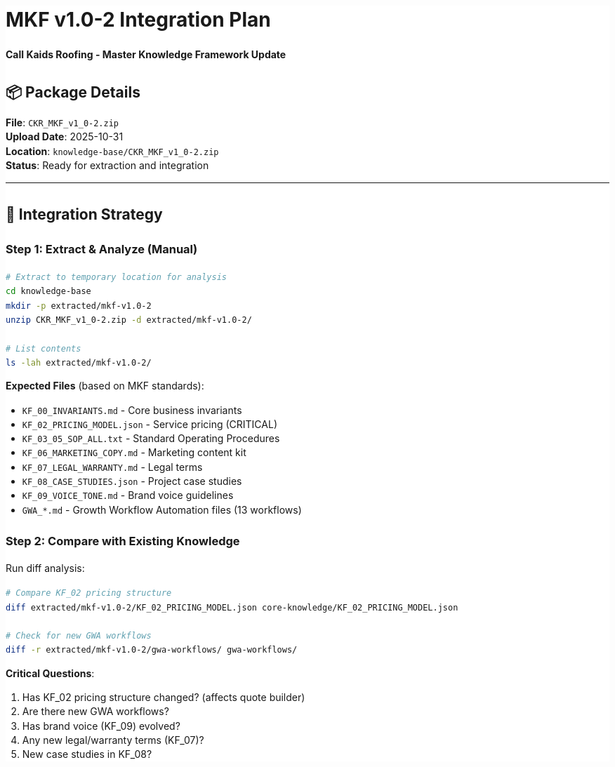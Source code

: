 # MKF v1.0-2 Integration Plan
**Call Kaids Roofing - Master Knowledge Framework Update**

## 📦 Package Details

**File**: `CKR_MKF_v1_0-2.zip`  
**Upload Date**: 2025-10-31  
**Location**: `knowledge-base/CKR_MKF_v1_0-2.zip`  
**Status**: Ready for extraction and integration

---

## 🎯 Integration Strategy

### Step 1: Extract & Analyze (Manual)

```bash
# Extract to temporary location for analysis
cd knowledge-base
mkdir -p extracted/mkf-v1.0-2
unzip CKR_MKF_v1_0-2.zip -d extracted/mkf-v1.0-2/

# List contents
ls -lah extracted/mkf-v1.0-2/
```

**Expected Files** (based on MKF standards):
- `KF_00_INVARIANTS.md` - Core business invariants
- `KF_02_PRICING_MODEL.json` - Service pricing (CRITICAL)
- `KF_03_05_SOP_ALL.txt` - Standard Operating Procedures
- `KF_06_MARKETING_COPY.md` - Marketing content kit
- `KF_07_LEGAL_WARRANTY.md` - Legal terms
- `KF_08_CASE_STUDIES.json` - Project case studies
- `KF_09_VOICE_TONE.md` - Brand voice guidelines
- `GWA_*.md` - Growth Workflow Automation files (13 workflows)

### Step 2: Compare with Existing Knowledge

Run diff analysis:
```bash
# Compare KF_02 pricing structure
diff extracted/mkf-v1.0-2/KF_02_PRICING_MODEL.json core-knowledge/KF_02_PRICING_MODEL.json

# Check for new GWA workflows
diff -r extracted/mkf-v1.0-2/gwa-workflows/ gwa-workflows/
```

**Critical Questions**:
1. Has KF_02 pricing structure changed? (affects quote builder)
2. Are there new GWA workflows?
3. Has brand voice (KF_09) evolved?
4. Any new legal/warranty terms (KF_07)?
5. New case studies in KF_08?
